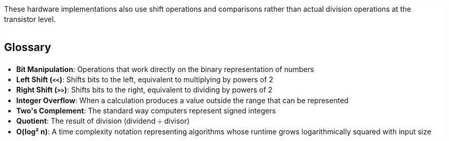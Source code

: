 These hardware implementations also use shift operations and comparisons rather than actual division operations at the transistor level.

## Glossary

- **Bit Manipulation**: Operations that work directly on the binary representation of numbers
- **Left Shift (`<<`)**: Shifts bits to the left, equivalent to multiplying by powers of 2
- **Right Shift (`>>`)**: Shifts bits to the right, equivalent to dividing by powers of 2
- **Integer Overflow**: When a calculation produces a value outside the range that can be represented
- **Two's Complement**: The standard way computers represent signed integers
- **Quotient**: The result of division (dividend ÷ divisor)
- **O(log² n)**: A time complexity notation representing algorithms whose runtime grows logarithmically squared with input size
